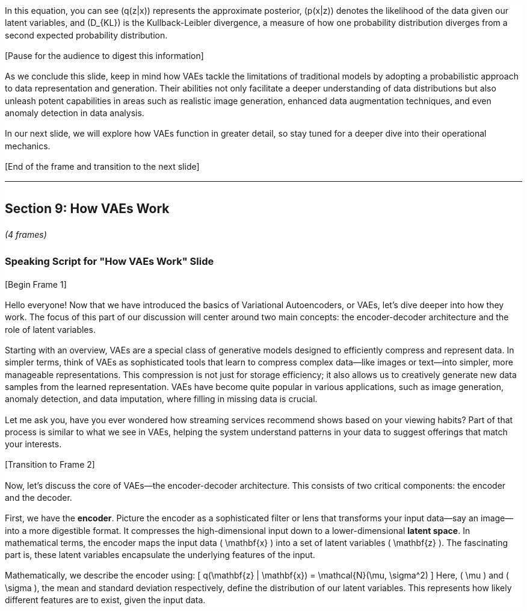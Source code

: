 In this equation, you can see \(q(z|x)\) represents the approximate posterior, \(p(x|z)\) denotes the likelihood of the data given our latent variables, and \(D_{KL}\) is the Kullback-Leibler divergence, a measure of how one probability distribution diverges from a second expected probability distribution. 

[Pause for the audience to digest this information]

As we conclude this slide, keep in mind how VAEs tackle the limitations of traditional models by adopting a probabilistic approach to data representation and generation. Their abilities not only facilitate a deeper understanding of data distributions but also unleash potent capabilities in areas such as realistic image generation, enhanced data augmentation techniques, and even anomaly detection in data analysis.

In our next slide, we will explore how VAEs function in greater detail, so stay tuned for a deeper dive into their operational mechanics.

[End of the frame and transition to the next slide]

---

## Section 9: How VAEs Work
*(4 frames)*

### Speaking Script for "How VAEs Work" Slide

[Begin Frame 1]

Hello everyone! Now that we have introduced the basics of Variational Autoencoders, or VAEs, let’s dive deeper into how they work. The focus of this part of our discussion will center around two main concepts: the encoder-decoder architecture and the role of latent variables.

Starting with an overview, VAEs are a special class of generative models designed to efficiently compress and represent data. In simpler terms, think of VAEs as sophisticated tools that learn to compress complex data—like images or text—into simpler, more manageable representations. This compression is not just for storage efficiency; it also allows us to creatively generate new data samples from the learned representation. VAEs have become quite popular in various applications, such as image generation, anomaly detection, and data imputation, where filling in missing data is crucial.

Let me ask you, have you ever wondered how streaming services recommend shows based on your viewing habits? Part of that process is similar to what we see in VAEs, helping the system understand patterns in your data to suggest offerings that match your interests. 

[Transition to Frame 2]

Now, let’s discuss the core of VAEs—the encoder-decoder architecture. This consists of two critical components: the encoder and the decoder.

First, we have the **encoder**. Picture the encoder as a sophisticated filter or lens that transforms your input data—say an image—into a more digestible format. It compresses the high-dimensional input down to a lower-dimensional **latent space**. In mathematical terms, the encoder maps the input data \( \mathbf{x} \) into a set of latent variables \( \mathbf{z} \). The fascinating part is, these latent variables encapsulate the underlying features of the input.

Mathematically, we describe the encoder using:
\[
q(\mathbf{z} | \mathbf{x}) = \mathcal{N}(\mu, \sigma^2)
\]
Here, \( \mu \) and \( \sigma \), the mean and standard deviation respectively, define the distribution of our latent variables. This represents how likely different features are to exist, given the input data.
